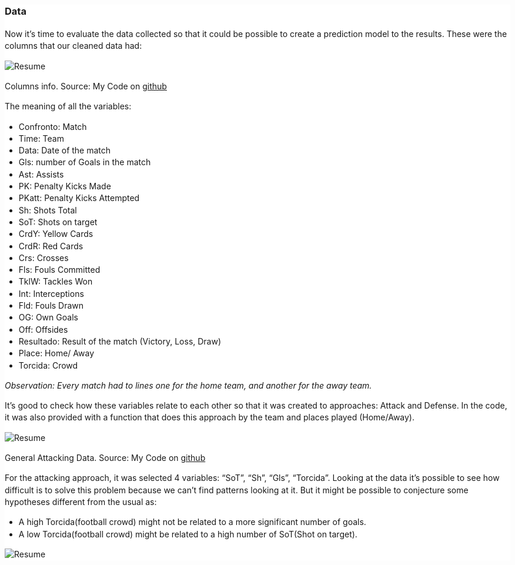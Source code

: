### Data

Now it’s time to evaluate the data collected so that it could be possible to create a prediction model to the results. These were the columns that our cleaned data had:


<img class="img-fluid" src="{{ site.url }}{{ site.baseurl }}/assets/images/data_columns_ml_brazilian_football.png" alt="Resume" style="width:420px;"/>


Columns info. Source: My Code on [github](https://github.com/Matheuskempa/My_Udacity_Capstone)

The meaning of all the variables:

-   Confronto: Match
-   Time: Team
-   Data: Date of the match
-   Gls: number of Goals in the match
-   Ast: Assists
-   PK: Penalty Kicks Made
-   PKatt: Penalty Kicks Attempted
-   Sh: Shots Total
-   SoT: Shots on target
-   CrdY: Yellow Cards
-   CrdR: Red Cards
-   Crs: Crosses
-   Fls: Fouls Committed
-   TklW: Tackles Won
-   Int: Interceptions
-   Fld: Fouls Drawn
-   OG: Own Goals
-   Off: Offsides
-   Resultado: Result of the match (Victory, Loss, Draw)
-   Place: Home/ Away
-   Torcida: Crowd

_Observation: Every match had to lines one for the home team, and another for the away team._

It’s good to check how these variables relate to each other so that it was created to approaches: Attack and Defense. In the code, it was also provided with a function that does this approach by the team and places played (Home/Away).



<img class="img-fluid" src="{{ site.url }}{{ site.baseurl }}/assets/images/data_ml_brazilian_football.png" alt="Resume" style="width:900;"/>

General Attacking Data. Source: My Code on [github](https://github.com/Matheuskempa/My_Udacity_Capstone)

For the attacking approach, it was selected 4 variables: “SoT”, “Sh”, “Gls”, “Torcida”. Looking at the data it’s possible to see how difficult is to solve this problem because we can’t find patterns looking at it. But it might be possible to conjecture some hypotheses different from the usual as:

-   A high Torcida(football crowd) might not be related to a more significant number of goals.
-   A low Torcida(football crowd) might be related to a high number of SoT(Shot on target).

<img class="img-fluid" src="{{ site.url }}{{ site.baseurl }}/assets/images/data_two_ml_brazilian_football.png" alt="Resume" style="width:900;"/>
